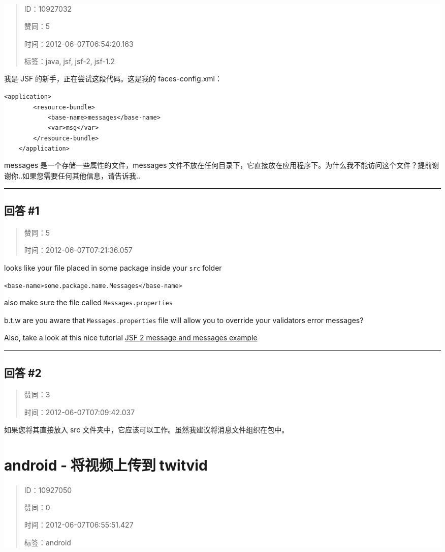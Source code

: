 > ID：10927032
> 
> 赞同：5
> 
> 时间：2012-06-07T06:54:20.163
> 
> 标签：java, jsf, jsf-2, jsf-1.2

我是 JSF 的新手，正在尝试这段代码。这是我的 faces-config.xml：

```
<application>
        <resource-bundle>
            <base-name>messages</base-name>
            <var>msg</var>
        </resource-bundle>
    </application> 
```

messages 是一个存储一些属性的文件，messages 文件不放在任何目录下，它直接放在应用程序下。为什么我不能访问这个文件？提前谢谢你..如果您需要任何其他信息，请告诉我..

* * *

## 回答 #1

> 赞同：5
> 
> 时间：2012-06-07T07:21:36.057

looks like your file placed in some package inside your `src` folder

```
<base-name>some.package.name.Messages</base-name> 
```

also make sure the file called `Messages.properties`

b.t.w are you aware that `Messages.properties` file will allow you to override your validators error messages?

Also, take a look at this nice tutorial [JSF 2 message and messages example](http://www.mkyong.com/jsf2/jsf-2-message-and-messages-example/)

* * *

## 回答 #2

> 赞同：3
> 
> 时间：2012-06-07T07:09:42.037

如果您将其直接放入 src 文件夹中，它应该可以工作。虽然我建议将消息​​文件组织在包中。

# android - 将视频上传到 twitvid

> ID：10927050
> 
> 赞同：0
> 
> 时间：2012-06-07T06:55:51.427
> 
> 标签：android
